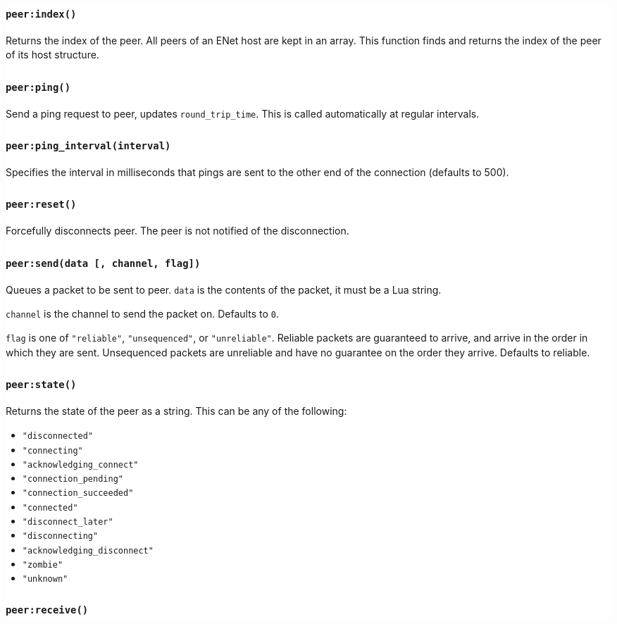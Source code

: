 ### `peer:index()`

Returns the index of the peer. All peers of an ENet host are kept in an
array. This function finds and returns the index of the peer of its host
structure.

### `peer:ping()`

Send a ping request to peer, updates `round_trip_time`. This is called
automatically at regular intervals.

### `peer:ping_interval(interval)`

Specifies the interval in milliseconds that pings are sent to the other
end of the connection (defaults to 500).

### `peer:reset()`

Forcefully disconnects peer. The peer is not notified of the disconnection.

### `peer:send(data [, channel, flag])`

Queues a packet to be sent to peer. `data` is the contents of the packet, it
must be a Lua string.

`channel` is the channel to send the packet on. Defaults to `0`.

<a name="peersenddata__channel_flag"></a>
`flag` is one of `"reliable"`, `"unsequenced"`, or `"unreliable"`. Reliable
packets are guaranteed to arrive, and arrive in the order in which they are sent.
Unsequenced packets are unreliable and have no guarantee on the order they
arrive. Defaults to reliable.

<a name="peerstate"></a>
### `peer:state()`

Returns the state of the peer as a string. This can be any of the
following:

 * `"disconnected"`
 * `"connecting"`
 * `"acknowledging_connect"`
 * `"connection_pending"`
 * `"connection_succeeded"`
 * `"connected"`
 * `"disconnect_later"`
 * `"disconnecting"`
 * `"acknowledging_disconnect"`
 * `"zombie"`
 * `"unknown"`

### `peer:receive()`
